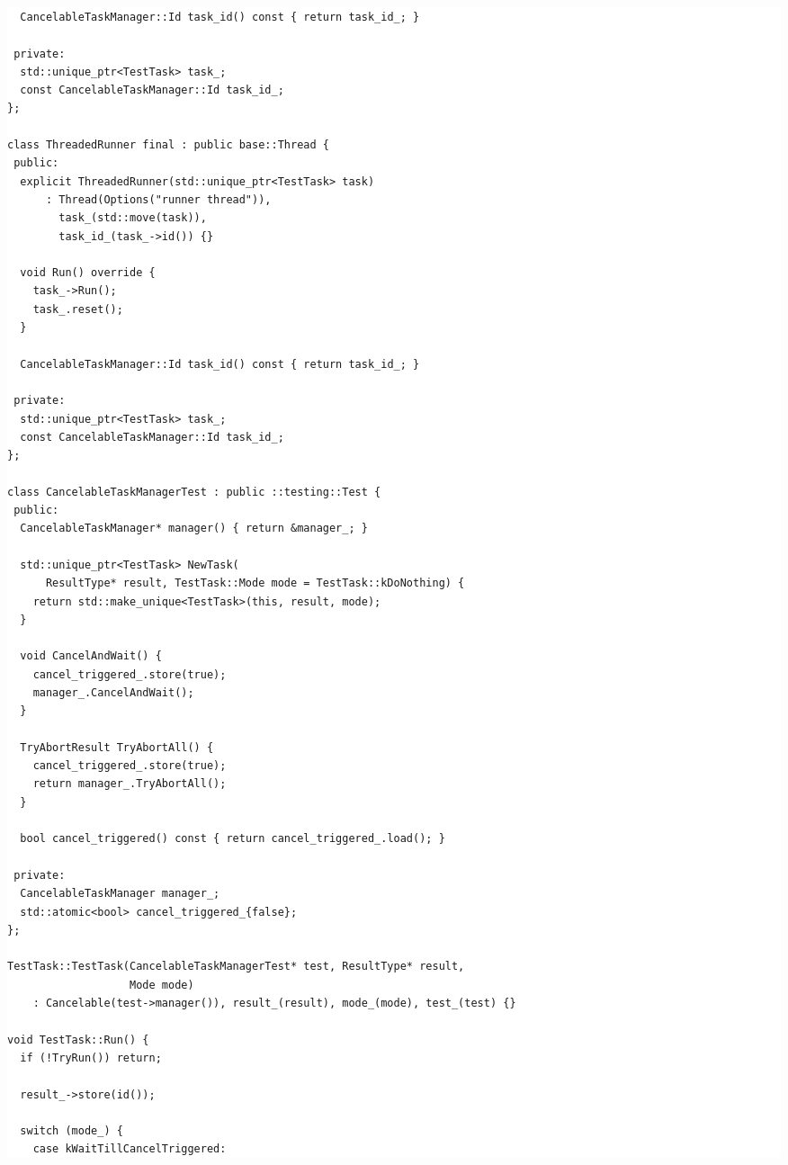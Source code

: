 ```
  CancelableTaskManager::Id task_id() const { return task_id_; }

 private:
  std::unique_ptr<TestTask> task_;
  const CancelableTaskManager::Id task_id_;
};

class ThreadedRunner final : public base::Thread {
 public:
  explicit ThreadedRunner(std::unique_ptr<TestTask> task)
      : Thread(Options("runner thread")),
        task_(std::move(task)),
        task_id_(task_->id()) {}

  void Run() override {
    task_->Run();
    task_.reset();
  }

  CancelableTaskManager::Id task_id() const { return task_id_; }

 private:
  std::unique_ptr<TestTask> task_;
  const CancelableTaskManager::Id task_id_;
};

class CancelableTaskManagerTest : public ::testing::Test {
 public:
  CancelableTaskManager* manager() { return &manager_; }

  std::unique_ptr<TestTask> NewTask(
      ResultType* result, TestTask::Mode mode = TestTask::kDoNothing) {
    return std::make_unique<TestTask>(this, result, mode);
  }

  void CancelAndWait() {
    cancel_triggered_.store(true);
    manager_.CancelAndWait();
  }

  TryAbortResult TryAbortAll() {
    cancel_triggered_.store(true);
    return manager_.TryAbortAll();
  }

  bool cancel_triggered() const { return cancel_triggered_.load(); }

 private:
  CancelableTaskManager manager_;
  std::atomic<bool> cancel_triggered_{false};
};

TestTask::TestTask(CancelableTaskManagerTest* test, ResultType* result,
                   Mode mode)
    : Cancelable(test->manager()), result_(result), mode_(mode), test_(test) {}

void TestTask::Run() {
  if (!TryRun()) return;

  result_->store(id());

  switch (mode_) {
    case kWaitTillCancelTriggered:
```